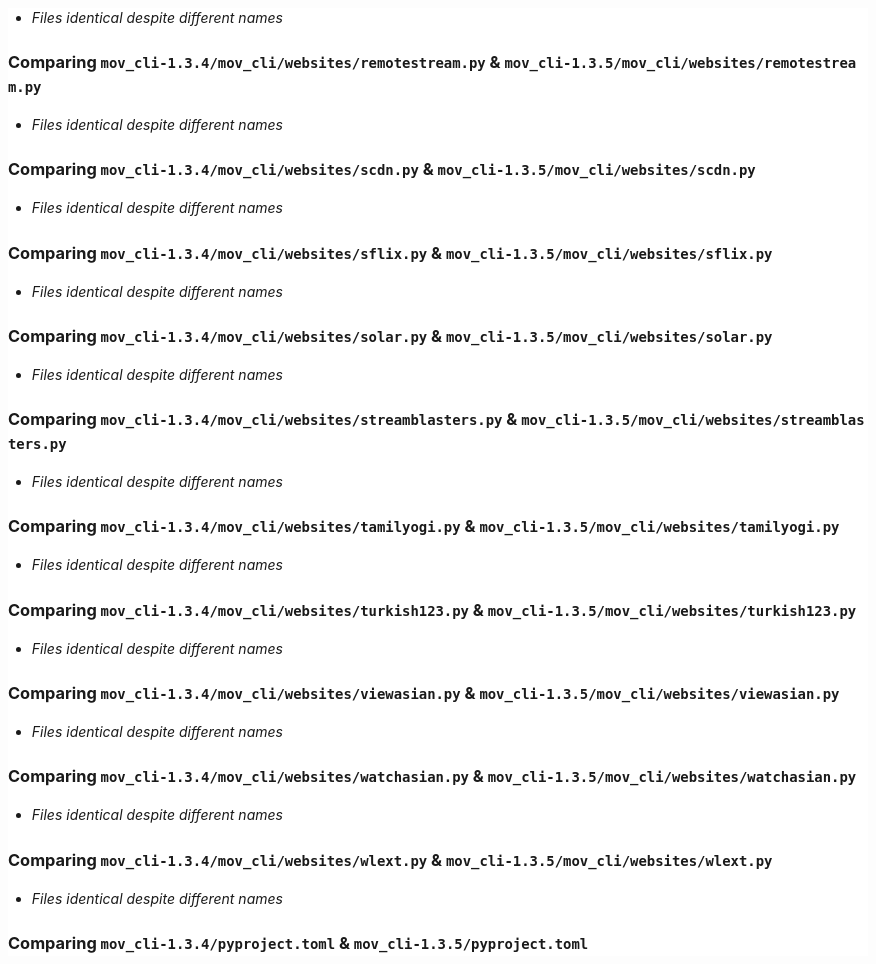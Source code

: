  * *Files identical despite different names*

### Comparing `mov_cli-1.3.4/mov_cli/websites/remotestream.py` & `mov_cli-1.3.5/mov_cli/websites/remotestream.py`

 * *Files identical despite different names*

### Comparing `mov_cli-1.3.4/mov_cli/websites/scdn.py` & `mov_cli-1.3.5/mov_cli/websites/scdn.py`

 * *Files identical despite different names*

### Comparing `mov_cli-1.3.4/mov_cli/websites/sflix.py` & `mov_cli-1.3.5/mov_cli/websites/sflix.py`

 * *Files identical despite different names*

### Comparing `mov_cli-1.3.4/mov_cli/websites/solar.py` & `mov_cli-1.3.5/mov_cli/websites/solar.py`

 * *Files identical despite different names*

### Comparing `mov_cli-1.3.4/mov_cli/websites/streamblasters.py` & `mov_cli-1.3.5/mov_cli/websites/streamblasters.py`

 * *Files identical despite different names*

### Comparing `mov_cli-1.3.4/mov_cli/websites/tamilyogi.py` & `mov_cli-1.3.5/mov_cli/websites/tamilyogi.py`

 * *Files identical despite different names*

### Comparing `mov_cli-1.3.4/mov_cli/websites/turkish123.py` & `mov_cli-1.3.5/mov_cli/websites/turkish123.py`

 * *Files identical despite different names*

### Comparing `mov_cli-1.3.4/mov_cli/websites/viewasian.py` & `mov_cli-1.3.5/mov_cli/websites/viewasian.py`

 * *Files identical despite different names*

### Comparing `mov_cli-1.3.4/mov_cli/websites/watchasian.py` & `mov_cli-1.3.5/mov_cli/websites/watchasian.py`

 * *Files identical despite different names*

### Comparing `mov_cli-1.3.4/mov_cli/websites/wlext.py` & `mov_cli-1.3.5/mov_cli/websites/wlext.py`

 * *Files identical despite different names*

### Comparing `mov_cli-1.3.4/pyproject.toml` & `mov_cli-1.3.5/pyproject.toml`
